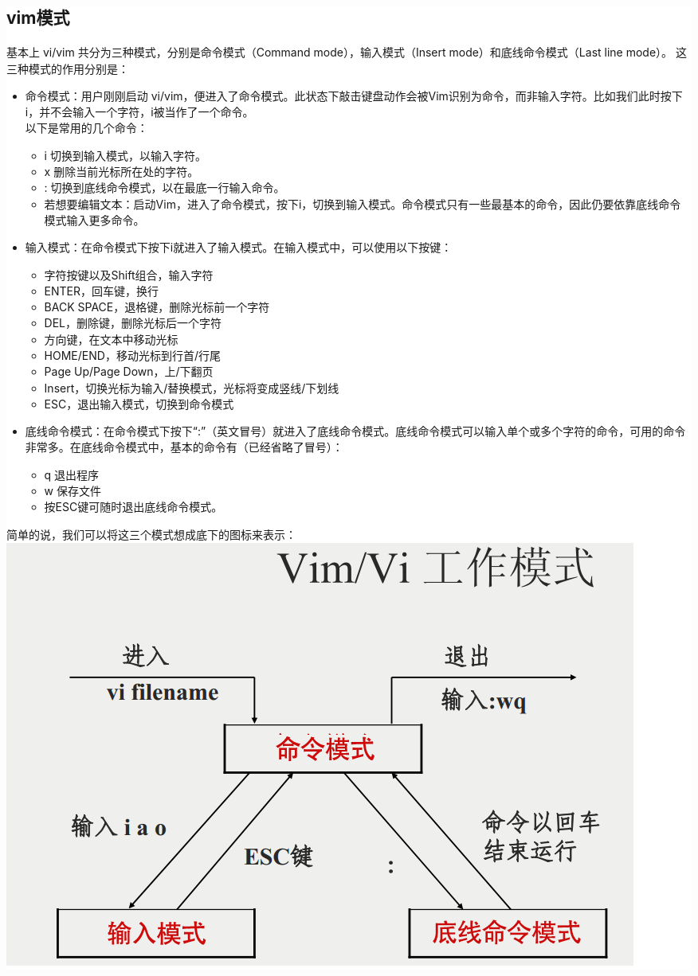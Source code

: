 ## vim模式
基本上 vi/vim 共分为三种模式，分别是命令模式（Command mode），输入模式（Insert mode）和底线命令模式（Last line mode）。 这三种模式的作用分别是：
- 命令模式：用户刚刚启动 vi/vim，便进入了命令模式。此状态下敲击键盘动作会被Vim识别为命令，而非输入字符。比如我们此时按下i，并不会输入一个字符，i被当作了一个命令。  
以下是常用的几个命令：
    - i 切换到输入模式，以输入字符。
    - x 删除当前光标所在处的字符。
    - : 切换到底线命令模式，以在最底一行输入命令。
    - 若想要编辑文本：启动Vim，进入了命令模式，按下i，切换到输入模式。命令模式只有一些最基本的命令，因此仍要依靠底线命令模式输入更多命令。

- 输入模式：在命令模式下按下i就进入了输入模式。在输入模式中，可以使用以下按键：
    - 字符按键以及Shift组合，输入字符
    - ENTER，回车键，换行
    - BACK SPACE，退格键，删除光标前一个字符
    - DEL，删除键，删除光标后一个字符
    - 方向键，在文本中移动光标
    - HOME/END，移动光标到行首/行尾
    - Page Up/Page Down，上/下翻页
    - Insert，切换光标为输入/替换模式，光标将变成竖线/下划线
    - ESC，退出输入模式，切换到命令模式

- 底线命令模式：在命令模式下按下“:”（英文冒号）就进入了底线命令模式。底线命令模式可以输入单个或多个字符的命令，可用的命令非常多。在底线命令模式中，基本的命令有（已经省略了冒号）：
    - q 退出程序
    - w 保存文件
    - 按ESC键可随时退出底线命令模式。

简单的说，我们可以将这三个模式想成底下的图标来表示：
![vim模式](./img/vim-vi-workmodel.png "vim模式")
